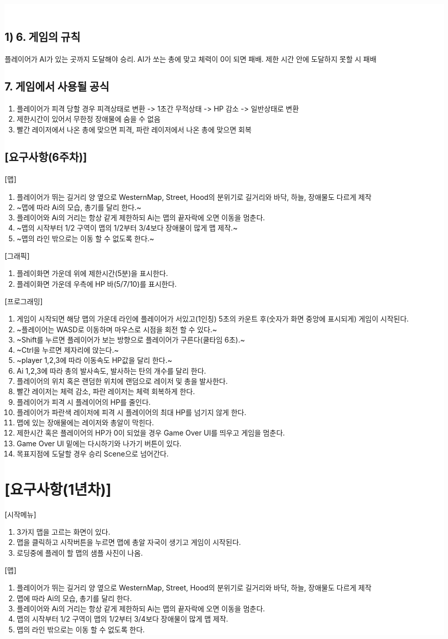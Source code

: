 <br>
  
## 1) 6. 게임의 규칙
  
플레이어가 AI가 있는 곳까지 도달해야 승리. AI가 쏘는 총에 맞고 체력이 0이 되면 패배. 제한 시간 안에 도달하지 못할 시 패배

## 7. 게임에서 사용될 공식
  
1. 플레이어가 피격 당할 경우 피격상태로 변환 -> 1초간 무적상태 -> HP 감소 -> 일반상태로 변환
2. 제한시간이 있어서 무한정 장애물에 숨을 수 없음
3. 빨간 레이저에서 나온 총에 맞으면 피격, 파란 레이저에서 나온 총에 맞으면 회복


## [요구사항(6주차)] <a name='6'></a>

[맵]
1. 플레이어가 뛰는 길거리 양 옆으로 WesternMap, Street, Hood의 분위기로 길거리와 바닥, 하늘, 장애물도 다르게 제작
2. ~맵에 따라 Ai의 모습, 총기를 달리 한다.~
3. 플레이어와 Ai의 거리는 항상 같게 제한하되 Ai는 맵의 끝자락에 오면 이동을 멈춘다.
4. ~맵의 시작부터 1/2 구역이 맵의 1/2부터 3/4보다 장애물이 많게 맵 제작.~
5. ~맵의 라인 밖으로는 이동 할 수 없도록 한다.~
  
[그래픽]
1. 플레이화면 가운데 위에 제한시간(5분)을 표시한다.
2. 플레이화면 가운데 우측에 HP 바(5/7/10)를 표시한다.

[프로그래밍]
1. 게임이 시작되면 해당 맵의 가운데 라인에 플레이어가 서있고(1인칭) 5초의 카운트 후(숫자가 화면 중앙에 표시되게) 게임이 시작된다.
2. ~플레이어는 WASD로 이동하며 마우스로 시점을 회전 할 수 있다.~
3. ~Shift를 누르면 플레이어가 보는 방향으로 플레이어가 구른다(쿨타임 6초).~
4. ~Ctrl을 누르면 제자리에 앉는다.~
5. ~player 1,2,3에 따라 이동속도 HP값을 달리 한다.~
6. Ai 1,2,3에 따라 총의 발사속도, 발사하는 탄의 개수를 달리 한다.
7. 플레이어의 위치 혹은 랜덤한 위치에 랜덤으로 레이저 및 총을 발사한다.
8. 빨간 레이저는 체력 감소, 파란 레이저는 체력 회복하게 한다.
9. 플레이어가 피격 시 플레이어의 HP를 줄인다.
10. 플레이어가 파란색 레이저에 피격 시 플레이어의 최대 HP를 넘기지 않게 한다.
11. 맵에 있는 장애물에는 레이저와 총알이 막힌다.
12. 제한시간 혹은 플레이어의 HP가 0이 되었을 경우 Game Over UI를 띄우고 게임을 멈춘다.
13. Game Over UI 밑에는 다시하기와 나가기 버튼이 있다.
14. 목표지점에 도달할 경우 승리 Scene으로 넘어간다.
  
# [요구사항(1년차)] <a name='66'></a>

[시작메뉴]
1. 3가지 맵을 고르는 화면이 있다.
2. 맵을 클릭하고 시작버튼을 누르면 맵에 총알 자국이 생기고 게임이 시작된다.
3. 로딩중에 플레이 할 맵의 샘플 사진이 나옴.
  
[맵]
1. 플레이어가 뛰는 길거리 양 옆으로 WesternMap, Street, Hood의 분위기로 길거리와 바닥, 하늘, 장애물도 다르게 제작
2. 맵에 따라 Ai의 모습, 총기를 달리 한다.
3. 플레이어와 Ai의 거리는 항상 같게 제한하되 Ai는 맵의 끝자락에 오면 이동을 멈춘다.
4. 맵의 시작부터 1/2 구역이 맵의 1/2부터 3/4보다 장애물이 많게 맵 제작.
5. 맵의 라인 밖으로는 이동 할 수 없도록 한다.
  